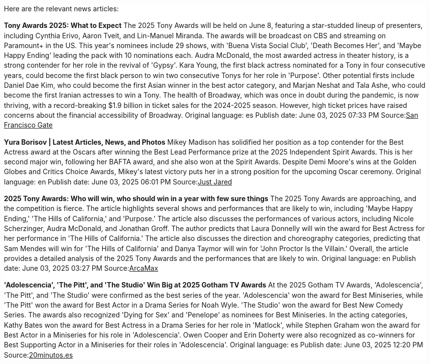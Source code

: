 Here are the relevant news articles:

**Tony Awards 2025: What to Expect**
The 2025 Tony Awards will be held on June 8, featuring a star-studded lineup of presenters, including Cynthia Erivo, Aaron Tveit, and Lin-Manuel Miranda. The awards will be broadcast on CBS and streaming on Paramount+ in the US. This year's nominees include 29 shows, with 'Buena Vista Social Club', 'Death Becomes Her', and 'Maybe Happy Ending' leading the pack with 10 nominations each. Audra McDonald, the most awarded actress in theater history, is a strong contender for her role in the revival of 'Gypsy'. Kara Young, the first black actress nominated for a Tony in four consecutive years, could become the first black person to win two consecutive Tonys for her role in 'Purpose'. Other potential firsts include Daniel Dae Kim, who could become the first Asian winner in the best actor category, and Marjan Neshat and Tala Ashe, who could become the first Iranian actresses to win a Tony. The health of Broadway, which was once in doubt during the pandemic, is now thriving, with a record-breaking $1.9 billion in ticket sales for the 2024-2025 season. However, high ticket prices have raised concerns about the financial accessibility of Broadway.
Original language: es
Publish date: June 03, 2025 07:33 PM
Source:[San Francisco Gate](https://www.sfgate.com/entertainment/article/que-esperar-en-los-premios-tony-la-noche-m-s-20359507.php)

**Yura Borisov | Latest Articles, News, and Photos**
Mikey Madison has solidified her position as a top contender for the Best Actress award at the Oscars after winning the Best Lead Performance prize at the 2025 Independent Spirit Awards. This is her second major win, following her BAFTA award, and she also won at the Spirit Awards. Despite Demi Moore's wins at the Golden Globes and Critics Choice Awards, Mikey's latest victory puts her in a strong position for the upcoming Oscar ceremony.
Original language: en
Publish date: June 03, 2025 06:01 PM
Source:[Just Jared](https://www.justjared.com/tags/yura-borisov/)

**2025 Tony Awards: Who will win, who should win in a year with few sure things**
The 2025 Tony Awards are approaching, and the competition is fierce. The article highlights several shows and performances that are likely to win, including 'Maybe Happy Ending,' 'The Hills of California,' and 'Purpose.' The article also discusses the performances of various actors, including Nicole Scherzinger, Audra McDonald, and Jonathan Groff. The author predicts that Laura Donnelly will win the award for Best Actress for her performance in 'The Hills of California.' The article also discusses the direction and choreography categories, predicting that Sam Mendes will win for 'The Hills of California' and Danya Taymor will win for 'John Proctor Is the Villain.' Overall, the article provides a detailed analysis of the 2025 Tony Awards and the performances that are likely to win.
Original language: en
Publish date: June 03, 2025 03:27 PM
Source:[ArcaMax](https://www.arcamax.com/entertainment/entertainmenttoday/s-3729980)

**'Adolescencia', 'The Pitt', and 'The Studio' Win Big at 2025 Gotham TV Awards**
At the 2025 Gotham TV Awards, 'Adolescencia', 'The Pitt', and 'The Studio' were confirmed as the best series of the year. 'Adolescencia' won the award for Best Miniseries, while 'The Pitt' won the award for Best Actor in a Drama Series for Noah Wyle. 'The Studio' won the award for Best New Comedy Series. The awards also recognized 'Dying for Sex' and 'Penelope' as nominees for Best Miniseries. In the acting categories, Kathy Bates won the award for Best Actress in a Drama Series for her role in 'Matlock', while Stephen Graham won the award for Best Actor in a Miniseries for his role in 'Adolescencia'. Owen Cooper and Erin Doherty were also recognized as co-winners for Best Supporting Actor in a Miniseries for their roles in 'Adolescencia'.
Original language: es
Publish date: June 03, 2025 12:20 PM
Source:[20minutos.es](https://www.20minutos.es/cinemania/series/adolescencia-pitt-studio-mejores-series-ano-l-gotham-tv-awards-2025-palmares-5718342/)
